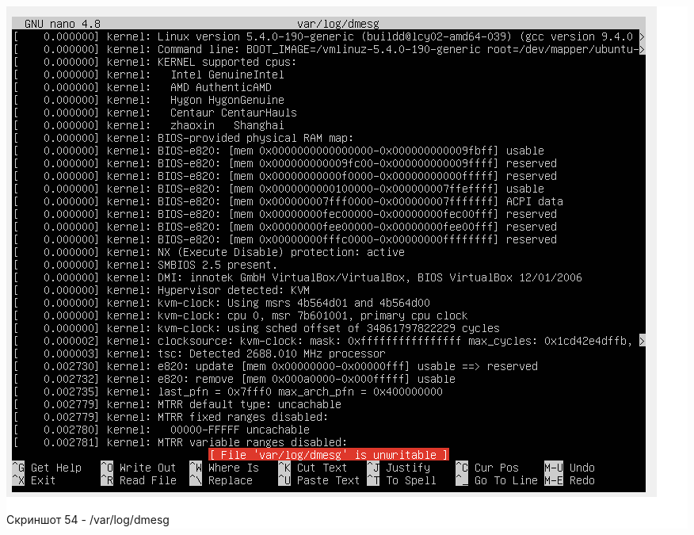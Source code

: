 ![Untitled](D01_Linux%20stephenk%20ca153033db6f40efac2f2a2cc00f1d17/Untitled%2040.png)

Скриншот 54 - /var/log/dmesg
